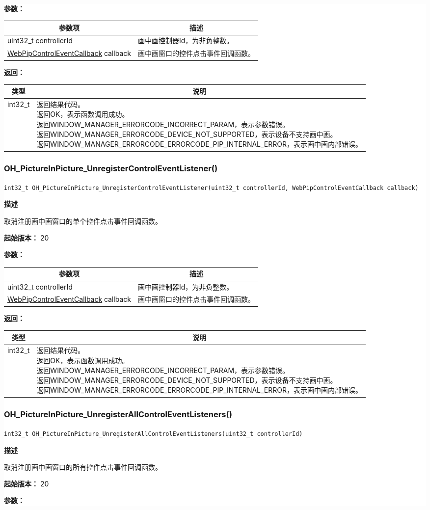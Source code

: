 
**参数：**

| 参数项 | 描述 |
| -- | -- |
| uint32_t controllerId | 画中画控制器Id，为非负整数。 |
| [WebPipControlEventCallback](#webpipcontroleventcallback) callback | 画中画窗口的控件点击事件回调函数。 |

**返回：**

| 类型 | 说明 |
| -- | -- |
| int32_t | 返回结果代码。<br>返回OK，表示函数调用成功。<br>返回WINDOW_MANAGER_ERRORCODE_INCORRECT_PARAM，表示参数错误。<br>返回WINDOW_MANAGER_ERRORCODE_DEVICE_NOT_SUPPORTED，表示设备不支持画中画。<br>返回WINDOW_MANAGER_ERRORCODE_ERRORCODE_PIP_INTERNAL_ERROR，表示画中画内部错误。 |

### OH_PictureInPicture_UnregisterControlEventListener()

```
int32_t OH_PictureInPicture_UnregisterControlEventListener(uint32_t controllerId, WebPipControlEventCallback callback)
```

**描述**

取消注册画中画窗口的单个控件点击事件回调函数。

**起始版本：** 20


**参数：**

| 参数项 | 描述 |
| -- | -- |
| uint32_t controllerId | 画中画控制器Id，为非负整数。 |
| [WebPipControlEventCallback](#webpipcontroleventcallback) callback | 画中画窗口的控件点击事件回调函数。 |

**返回：**

| 类型 | 说明 |
| -- | -- |
| int32_t | 返回结果代码。<br>返回OK，表示函数调用成功。<br>返回WINDOW_MANAGER_ERRORCODE_INCORRECT_PARAM，表示参数错误。<br>返回WINDOW_MANAGER_ERRORCODE_DEVICE_NOT_SUPPORTED，表示设备不支持画中画。<br>返回WINDOW_MANAGER_ERRORCODE_ERRORCODE_PIP_INTERNAL_ERROR，表示画中画内部错误。 |

### OH_PictureInPicture_UnregisterAllControlEventListeners()

```
int32_t OH_PictureInPicture_UnregisterAllControlEventListeners(uint32_t controllerId)
```

**描述**

取消注册画中画窗口的所有控件点击事件回调函数。

**起始版本：** 20


**参数：**
